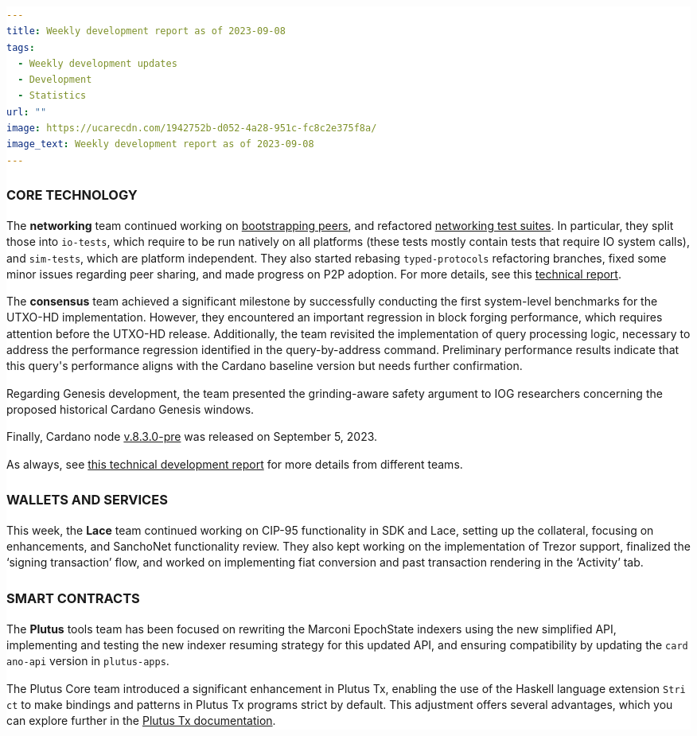 ```yaml
---
title: Weekly development report as of 2023-09-08
tags:
  - Weekly development updates
  - Development
  - Statistics
url: ""
image: https://ucarecdn.com/1942752b-d052-4a28-951c-fc8c2e375f8a/
image_text: Weekly development report as of 2023-09-08
---
```


### CORE TECHNOLOGY

The **networking** team continued working on [bootstrapping peers](https://github.com/input-output-hk/ouroboros-network/pull/4661), and refactored [networking test suites](https://github.com/input-output-hk/ouroboros-network/issues/4653). In particular, they split those into `io-tests`, which require to be run natively on all platforms (these tests mostly contain tests that require IO system calls), and `sim-tests`, which are platform independent. They also started rebasing `typed-protocols` refactoring branches, fixed some minor issues regarding peer sharing, and made progress on P2P adoption. For more details, see this [technical report](https://input-output-hk.github.io/cardano-updates/2023-09-01-network/).

The **consensus** team achieved a significant milestone by successfully conducting the first system-level benchmarks for the UTXO-HD implementation. However, they encountered an important regression in block forging performance, which requires attention before the UTXO-HD release. Additionally, the team revisited the implementation of query processing logic, necessary to address the performance regression identified in the query-by-address command. Preliminary performance results indicate that this query's performance aligns with the Cardano baseline version but needs further confirmation.

Regarding Genesis development, the team presented the grinding-aware safety argument to IOG researchers concerning the proposed historical Cardano Genesis windows.

Finally, Cardano node [v.8.3.0-pre](https://github.com/input-output-hk/cardano-node/releases/tag/8.3.0-pre) was released on September 5, 2023.

As always, see [this technical development report](https://input-output-hk.github.io/cardano-updates/archive) for more details from different teams.

### WALLETS AND SERVICES 

This week, the **Lace** team continued working on CIP-95 functionality in SDK and Lace, setting up the collateral, focusing on enhancements, and SanchoNet functionality review. They also kept working on the implementation of Trezor support, finalized the ‘signing transaction’ flow, and worked on implementing fiat conversion and past transaction rendering in the ‘Activity’ tab.

### SMART CONTRACTS

The **Plutus** tools team has been focused on rewriting the Marconi EpochState indexers using the new simplified API, implementing and testing the new indexer resuming strategy for this updated API, and ensuring compatibility by updating the `cardano-api` version in `plutus-apps`.

The Plutus Core team introduced a significant enhancement in Plutus Tx, enabling the use of the Haskell language extension `Strict` to make bindings and patterns in Plutus Tx programs strict by default. This adjustment offers several advantages, which you can explore further in the [Plutus Tx documentation](https://plutus.readthedocs.io/en/latest/extensions-flags-pragmas.html).
